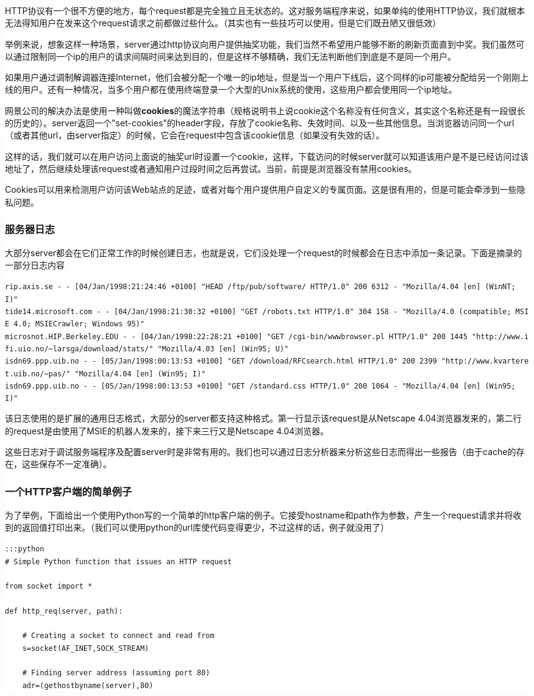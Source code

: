 HTTP协议有一个很不方便的地方，每个request都是完全独立且无状态的。这对服务端程序来说，如果单纯的使用HTTP协议，我们就根本无法得知用户在发来这个request请求之前都做过些什么。（其实也有一些技巧可以使用，但是它们既丑陋又很低效）

举例来说，想象这样一种场景，server通过http协议向用户提供抽奖功能，我们当然不希望用户能够不断的刷新页面直到中奖。我们虽然可以通过限制同一个ip的用户的请求间隔时间来达到目的，但是这样不够精确，我们无法判断他们到底是不是同一个用户。

如果用户通过调制解调器连接Internet，他们会被分配一个唯一的ip地址，但是当一个用户下线后，这个同样的ip可能被分配给另一个刚刚上线的用户。还有一种情况，当多个用户都在使用终端登录一个大型的Unix系统的使用，这些用户都会使用同一个ip地址。

网景公司的解决办法是使用一种叫做**cookies**的魔法字符串（规格说明书上说cookie这个名称没有任何含义，其实这个名称还是有一段很长的历史的）。server返回一个"set-cookies"的header字段，存放了cookie名称、失效时间、以及一些其他信息。当浏览器访问同一个url（或者其他url，由server指定）的时候，它会在request中包含该cookie信息（如果没有失效的话）。

这样的话，我们就可以在用户访问上面说的抽奖url时设置一个cookie，这样，下载访问的时候server就可以知道该用户是不是已经访问过该地址了，然后继续处理该request或者通知用户过段时间之后再尝试。当前，前提是浏览器没有禁用cookies。

Cookies可以用来检测用户访问该Web站点的足迹，或者对每个用户提供用户自定义的专属页面。这是很有用的，但是可能会牵涉到一些隐私问题。

### 服务器日志

大部分server都会在它们正常工作的时候创建日志，也就是说，它们没处理一个request的时候都会在日志中添加一条记录。下面是摘录的一部分日志内容

    rip.axis.se - - [04/Jan/1998:21:24:46 +0100] "HEAD /ftp/pub/software/ HTTP/1.0" 200 6312 - "Mozilla/4.04 [en] (WinNT; I)"
    tide14.microsoft.com - - [04/Jan/1998:21:30:32 +0100] "GET /robots.txt HTTP/1.0" 304 158 - "Mozilla/4.0 (compatible; MSIE 4.0; MSIECrawler; Windows 95)"
    microsnot.HIP.Berkeley.EDU - - [04/Jan/1998:22:28:21 +0100] "GET /cgi-bin/wwwbrowser.pl HTTP/1.0" 200 1445 "http://www.ifi.uio.no/~larsga/download/stats/" "Mozilla/4.03 [en] (Win95; U)"
    isdn69.ppp.uib.no - - [05/Jan/1998:00:13:53 +0100] "GET /download/RFCsearch.html HTTP/1.0" 200 2399 "http://www.kvarteret.uib.no/~pas/" "Mozilla/4.04 [en] (Win95; I)"
    isdn69.ppp.uib.no - - [05/Jan/1998:00:13:53 +0100] "GET /standard.css HTTP/1.0" 200 1064 - "Mozilla/4.04 [en] (Win95; I)"

该日志使用的是扩展的通用日志格式，大部分的server都支持这种格式。第一行显示该request是从Netscape 4.04浏览器发来的，第二行的request是由使用了MSIE的机器人发来的，接下来三行又是Netscape 4.04浏览器。

这些日志对于调试服务端程序及配置server时是非常有用的。我们也可以通过日志分析器来分析这些日志而得出一些报告（由于cache的存在，这些保存不一定准确）。

### 一个HTTP客户端的简单例子

为了举例，下面给出一个使用Python写的一个简单的http客户端的例子。它接受hostname和path作为参数，产生一个request请求并将收到的返回值打印出来。（我们可以使用python的url库使代码变得更少，不过这样的话，例子就没用了）

    :::python
    # Simple Python function that issues an HTTP request

    from socket import *

    def http_req(server, path):

        # Creating a socket to connect and read from
        s=socket(AF_INET,SOCK_STREAM)

        # Finding server address (assuming port 80)
        adr=(gethostbyname(server),80)

